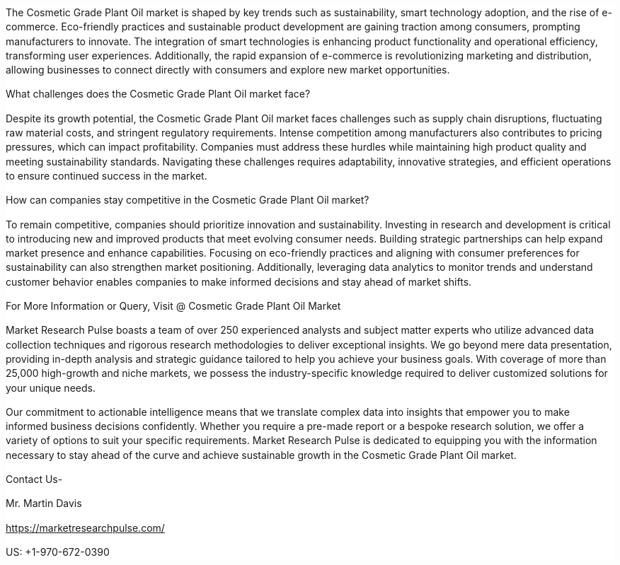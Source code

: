 The Cosmetic Grade Plant Oil market is shaped by key trends such as sustainability, smart technology adoption, and the rise of e-commerce. Eco-friendly practices and sustainable product development are gaining traction among consumers, prompting manufacturers to innovate. The integration of smart technologies is enhancing product functionality and operational efficiency, transforming user experiences. Additionally, the rapid expansion of e-commerce is revolutionizing marketing and distribution, allowing businesses to connect directly with consumers and explore new market opportunities.

What challenges does the Cosmetic Grade Plant Oil market face?

Despite its growth potential, the Cosmetic Grade Plant Oil market faces challenges such as supply chain disruptions, fluctuating raw material costs, and stringent regulatory requirements. Intense competition among manufacturers also contributes to pricing pressures, which can impact profitability. Companies must address these hurdles while maintaining high product quality and meeting sustainability standards. Navigating these challenges requires adaptability, innovative strategies, and efficient operations to ensure continued success in the market.

How can companies stay competitive in the Cosmetic Grade Plant Oil market?

To remain competitive, companies should prioritize innovation and sustainability. Investing in research and development is critical to introducing new and improved products that meet evolving consumer needs. Building strategic partnerships can help expand market presence and enhance capabilities. Focusing on eco-friendly practices and aligning with consumer preferences for sustainability can also strengthen market positioning. Additionally, leveraging data analytics to monitor trends and understand customer behavior enables companies to make informed decisions and stay ahead of market shifts.

For More Information or Query, Visit @ Cosmetic Grade Plant Oil Market

Market Research Pulse boasts a team of over 250 experienced analysts and subject matter experts who utilize advanced data collection techniques and rigorous research methodologies to deliver exceptional insights. We go beyond mere data presentation, providing in-depth analysis and strategic guidance tailored to help you achieve your business goals. With coverage of more than 25,000 high-growth and niche markets, we possess the industry-specific knowledge required to deliver customized solutions for your unique needs.

Our commitment to actionable intelligence means that we translate complex data into insights that empower you to make informed business decisions confidently. Whether you require a pre-made report or a bespoke research solution, we offer a variety of options to suit your specific requirements. Market Research Pulse is dedicated to equipping you with the information necessary to stay ahead of the curve and achieve sustainable growth in the Cosmetic Grade Plant Oil market.

Contact Us-

Mr. Martin Davis

https://marketresearchpulse.com/

US: +1-970-672-0390
